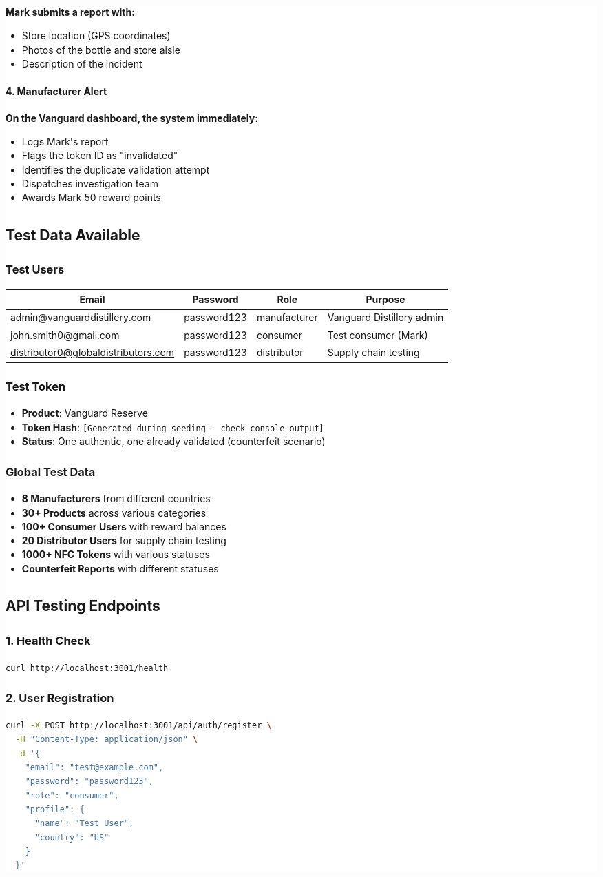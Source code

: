 **Mark submits a report with:**
- Store location (GPS coordinates)
- Photos of the bottle and store aisle
- Description of the incident

#### 4. Manufacturer Alert
**On the Vanguard dashboard, the system immediately:**
- Logs Mark's report
- Flags the token ID as "invalidated"
- Identifies the duplicate validation attempt
- Dispatches investigation team
- Awards Mark 50 reward points

## Test Data Available

### Test Users
| Email | Password | Role | Purpose |
|-------|----------|------|---------|
| admin@vanguarddistillery.com | password123 | manufacturer | Vanguard Distillery admin |
| john.smith0@gmail.com | password123 | consumer | Test consumer (Mark) |
| distributor0@globaldistributors.com | password123 | distributor | Supply chain testing |

### Test Token
- **Product**: Vanguard Reserve
- **Token Hash**: `[Generated during seeding - check console output]`
- **Status**: One authentic, one already validated (counterfeit scenario)

### Global Test Data
- **8 Manufacturers** from different countries
- **30+ Products** across various categories
- **100+ Consumer Users** with reward balances
- **20 Distributor Users** for supply chain testing
- **1000+ NFC Tokens** with various statuses
- **Counterfeit Reports** with different statuses

## API Testing Endpoints

### 1. Health Check
```bash
curl http://localhost:3001/health
```

### 2. User Registration
```bash
curl -X POST http://localhost:3001/api/auth/register \
  -H "Content-Type: application/json" \
  -d '{
    "email": "test@example.com",
    "password": "password123",
    "role": "consumer",
    "profile": {
      "name": "Test User",
      "country": "US"
    }
  }'
```
